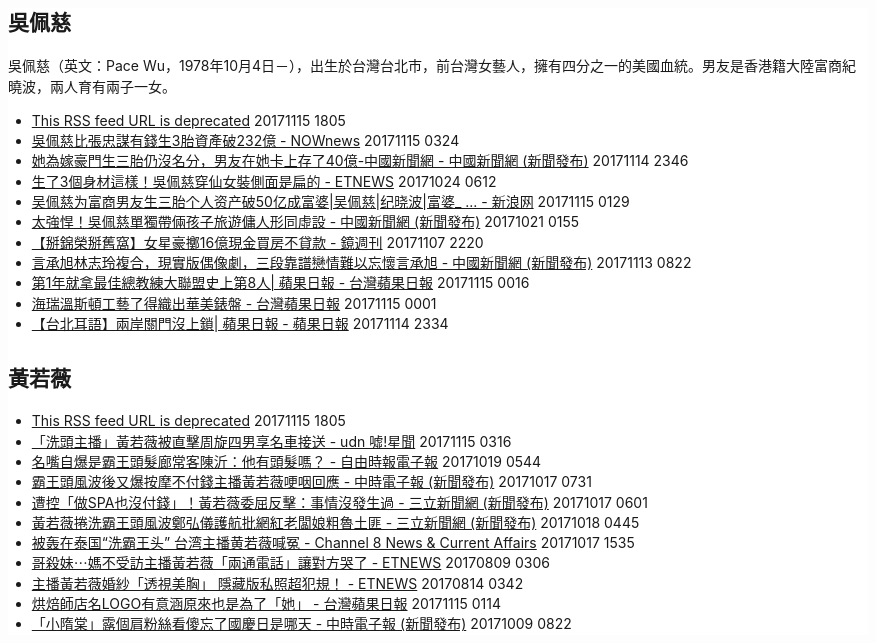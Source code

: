 
## 吳佩慈

吳佩慈（英文：Pace Wu，1978年10月4日－），出生於台灣台北市，前台灣女藝人，擁有四分之一的美國血統。男友是香港籍大陸富商紀曉波，兩人育有兩子一女。
- [This RSS feed URL is deprecated](0 "This RSS feed URL is deprecated") 20171115 1805
- [吳佩慈比張忠謀有錢生3胎資產破232億 - NOWnews](https://www.nownews.com/news/20171115/2644523 "吳佩慈比張忠謀有錢生3胎資產破232億 - NOWnews") 20171115 0324
- [她為嫁豪門生三胎仍沒名分，男友在她卡上存了40億-中國新聞網 - 中國新聞網 (新聞發布)](https://www.xcnnews.com/yl/1928030.html "她為嫁豪門生三胎仍沒名分，男友在她卡上存了40億-中國新聞網 - 中國新聞網 (新聞發布)") 20171114 2346
- [生了3個身材這樣！吳佩慈穿仙女裝側面是扁的 - ETNEWS](https://fashion.ettoday.net/news/1037468?t=%E7%94%9F%E4%BA%863%E5%80%8B%E8%BA%AB%E6%9D%90%E9%80%99%E6%A8%A3%EF%BC%81%E5%90%B3%E4%BD%A9%E6%85%88%E7%A9%BF%E4%BB%99%E5%A5%B3%E8%A3%9D%E3%80%80%E5%81%B4%E9%9D%A2%E6%98%AF%E6%89%81%E7%9A%84 "生了3個身材這樣！吳佩慈穿仙女裝側面是扁的 - ETNEWS") 20171024 0612
- [吴佩慈为富商男友生三胎个人资产破50亿成富婆|吴佩慈|纪晓波|富婆_ ... - 新浪网](http://ent.sina.com.cn/s/h/2017-11-15/doc-ifynshev6244884.shtml "吴佩慈为富商男友生三胎个人资产破50亿成富婆|吴佩慈|纪晓波|富婆_ ... - 新浪网") 20171115 0129
- [太強悍！吳佩慈單獨帶倆孩子旅遊傭人形同虛設 - 中國新聞網 (新聞發布)](https://www.xcnnews.com/yl/1514150.html "太強悍！吳佩慈單獨帶倆孩子旅遊傭人形同虛設 - 中國新聞網 (新聞發布)") 20171021 0155
- [【掰錦榮掰舊窩】女星豪擲16億現金買房不貸款 - 鏡週刊](https://www.mirrormedia.mg/story/20171107ent012/ "【掰錦榮掰舊窩】女星豪擲16億現金買房不貸款 - 鏡週刊") 20171107 2220
- [言承旭林志玲複合，現實版偶像劇，三段靠譜戀情難以忘懷言承旭 - 中國新聞網 (新聞發布)](https://www.xcnnews.com/yl/1899306.html "言承旭林志玲複合，現實版偶像劇，三段靠譜戀情難以忘懷言承旭 - 中國新聞網 (新聞發布)") 20171113 0822
- [第1年就拿最佳總教練大聯盟史上第8人| 蘋果日報 - 台灣蘋果日報](https://tw.appledaily.com/new/realtime/20171115/1241276/ "第1年就拿最佳總教練大聯盟史上第8人| 蘋果日報 - 台灣蘋果日報") 20171115 0016
- [海瑞溫斯頓工藝了得織出華美錶盤 - 台灣蘋果日報](https://tw.appledaily.com/new/realtime/20171115/1240505/ "海瑞溫斯頓工藝了得織出華美錶盤 - 台灣蘋果日報") 20171115 0001
- [【台北耳語】兩岸關門沒上鎖| 蘋果日報 - 蘋果日報](https://tw.appledaily.com/new/realtime/20171115/1241056/ "【台北耳語】兩岸關門沒上鎖| 蘋果日報 - 蘋果日報") 20171114 2334

## 黃若薇


- [This RSS feed URL is deprecated](0 "This RSS feed URL is deprecated") 20171115 1805
- [「洗頭主播」黃若薇被直擊周旋四男享名車接送 - udn 噓!星聞](https://stars.udn.com/star/story/10088/2819523 "「洗頭主播」黃若薇被直擊周旋四男享名車接送 - udn 噓!星聞") 20171115 0316
- [名嘴自爆是霸王頭髮廊常客陳沂：他有頭髮嗎？ - 自由時報電子報](http://ent.ltn.com.tw/news/breakingnews/2227147 "名嘴自爆是霸王頭髮廊常客陳沂：他有頭髮嗎？ - 自由時報電子報") 20171019 0544
- [霸王頭風波後又爆按摩不付錢主播黃若薇哽咽回應 - 中時電子報 (新聞發布)](http://www.chinatimes.com/realtimenews/20171017003662-260404 "霸王頭風波後又爆按摩不付錢主播黃若薇哽咽回應 - 中時電子報 (新聞發布)") 20171017 0731
- [遭控「做SPA也沒付錢」！黃若薇委屈反擊：事情沒發生過 - 三立新聞網 (新聞發布)](http://www.setn.com/News.aspx?NewsID=305276 "遭控「做SPA也沒付錢」！黃若薇委屈反擊：事情沒發生過 - 三立新聞網 (新聞發布)") 20171017 0601
- [黃若薇捲洗霸王頭風波鄭弘儀護航批網紅老闆娘粗魯土匪 - 三立新聞網 (新聞發布)](http://www.setn.com/News.aspx?NewsID=305559 "黃若薇捲洗霸王頭風波鄭弘儀護航批網紅老闆娘粗魯土匪 - 三立新聞網 (新聞發布)") 20171018 0445
- [被轰在泰国“洗霸王头” 台湾主播黄若薇喊冤 - Channel 8 News & Current Affairs](https://www.channel8news.sg/news8/mostread/20171016-lif-entertainment-salon/3856888.html "被轰在泰国“洗霸王头” 台湾主播黄若薇喊冤 - Channel 8 News & Current Affairs") 20171017 1535
- [哥殺妹⋯媽不受訪主播黃若薇「兩通電話」讓對方哭了 - ETNEWS](https://star.ettoday.net/news/985014?t=%E5%93%A5%E6%AE%BA%E5%A6%B9%E2%8B%AF%E5%AA%BD%E4%B8%8D%E5%8F%97%E8%A8%AA%E3%80%80%E4%B8%BB%E6%92%AD%E9%BB%83%E8%8B%A5%E8%96%87%E3%80%8C%E5%85%A9%E9%80%9A%E9%9B%BB%E8%A9%B1%E3%80%8D%E8%AE%93%E5%B0%8D%E6%96%B9%E5%93%AD%E4%BA%86 "哥殺妹⋯媽不受訪主播黃若薇「兩通電話」讓對方哭了 - ETNEWS") 20170809 0306
- [主播黃若薇婚紗「透視美胸」 隱藏版私照超犯規！ - ETNEWS](https://star.ettoday.net/news/988565?t=%E4%B8%BB%E6%92%AD%E9%BB%83%E8%8B%A5%E8%96%87%E5%A9%9A%E7%B4%97%E3%80%8C%E9%80%8F%E8%A6%96%E7%BE%8E%E8%83%B8%E3%80%8D%E3%80%80%E9%9A%B1%E8%97%8F%E7%89%88%E7%A7%81%E7%85%A7%E8%B6%85%E7%8A%AF%E8%A6%8F%EF%BC%81 "主播黃若薇婚紗「透視美胸」 隱藏版私照超犯規！ - ETNEWS") 20170814 0342
- [烘焙師店名LOGO有意涵原來也是為了「她」 - 台灣蘋果日報](https://tw.appledaily.com/new/realtime/20171115/1241302/ "烘焙師店名LOGO有意涵原來也是為了「她」 - 台灣蘋果日報") 20171115 0114
- [「小隋棠」露個肩粉絲看傻忘了國慶日是哪天 - 中時電子報 (新聞發布)](http://www.chinatimes.com/realtimenews/20171009002162-260404 "「小隋棠」露個肩粉絲看傻忘了國慶日是哪天 - 中時電子報 (新聞發布)") 20171009 0822
